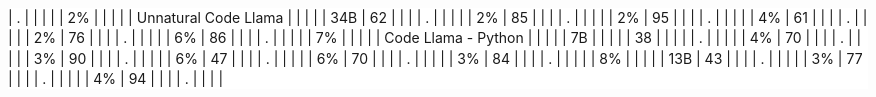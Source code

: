 | .                                               |        |             |        |
| 2%                                              |        |             |        |
| Unnatural Code Llama                            |        |             |        |
| 34B                                             | 62     |             |        |
| .                                               |        |             |        |
| 2%                                              | 85     |             |        |
| .                                               |        |             |        |
| 2%                                              | 95     |             |        |
| .                                               |        |             |        |
| 4%                                              | 61     |             |        |
| .                                               |        |             |        |
| 2%                                              | 76     |             |        |
| .                                               |        |             |        |
| 6%                                              | 86     |             |        |
| .                                               |        |             |        |
| 7%                                              |        |             |        |
| Code Llama - Python                             |        |             |        |
| 7B                                              |        |             |        |
| 38                                              |        |             |        |
| .                                               |        |             |        |
| 4%                                              | 70     |             |        |
| .                                               |        |             |        |
| 3%                                              | 90     |             |        |
| .                                               |        |             |        |
| 6%                                              | 47     |             |        |
| .                                               |        |             |        |
| 6%                                              | 70     |             |        |
| .                                               |        |             |        |
| 3%                                              | 84     |             |        |
| .                                               |        |             |        |
| 8%                                              |        |             |        |
| 13B                                             | 43     |             |        |
| .                                               |        |             |        |
| 3%                                              | 77     |             |        |
| .                                               |        |             |        |
| 4%                                              | 94     |             |        |
| .                                               |        |             |        |